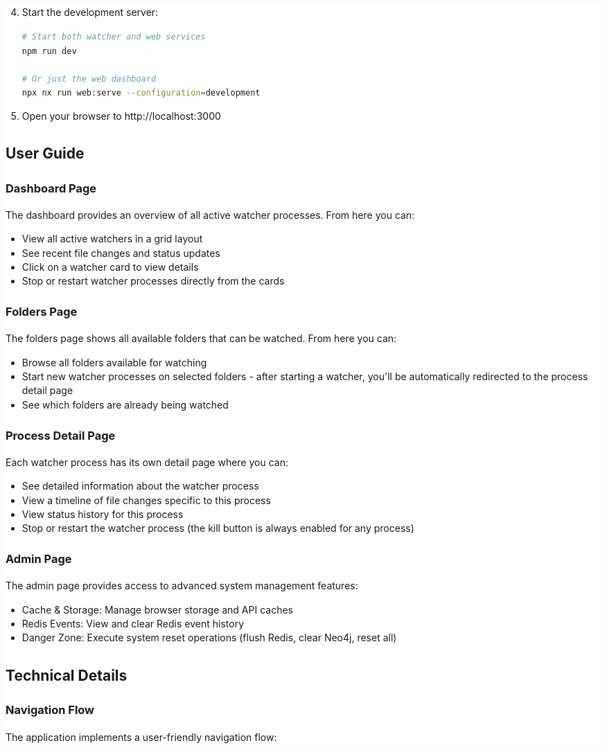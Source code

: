 4. Start the development server:
   ```bash
   # Start both watcher and web services
   npm run dev
   
   # Or just the web dashboard
   npx nx run web:serve --configuration=development
   ```

5. Open your browser to http://localhost:3000

## User Guide

### Dashboard Page

The dashboard provides an overview of all active watcher processes. From here you can:

- View all active watchers in a grid layout
- See recent file changes and status updates
- Click on a watcher card to view details
- Stop or restart watcher processes directly from the cards

### Folders Page

The folders page shows all available folders that can be watched. From here you can:

- Browse all folders available for watching
- Start new watcher processes on selected folders - after starting a watcher, you'll be automatically redirected to the process detail page
- See which folders are already being watched

### Process Detail Page

Each watcher process has its own detail page where you can:

- See detailed information about the watcher process
- View a timeline of file changes specific to this process
- View status history for this process
- Stop or restart the watcher process (the kill button is always enabled for any process)

### Admin Page

The admin page provides access to advanced system management features:

- Cache & Storage: Manage browser storage and API caches
- Redis Events: View and clear Redis event history
- Danger Zone: Execute system reset operations (flush Redis, clear Neo4j, reset all)

## Technical Details

### Navigation Flow

The application implements a user-friendly navigation flow:
